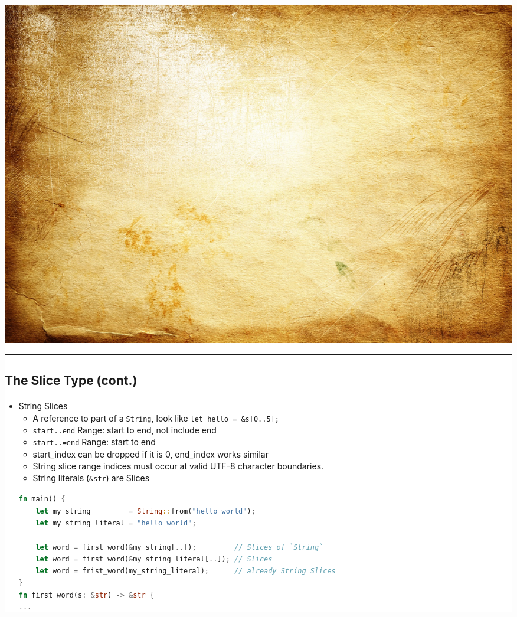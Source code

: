 

![bg](./paper.jpg)

---
## The Slice Type (cont.)
- String Slices 
	- A reference to part of a `String`, look like `let hello = &s[0..5];`
	- `start..end` Range: start to end, not include end
	- `start..=end` Range: start to end
	- start_index can be dropped if it is 0, end_index works similar
	- String slice range indices must occur at valid UTF-8 character boundaries.
	- String literals (`&str`) are Slices
	```rust
	fn main() {
	    let my_string         = String::from("hello world");
	    let my_string_literal = "hello world"; 
        
	    let word = first_word(&my_string[..]);         // Slices of `String`
	    let word = first_word(&my_string_literal[..]); // Slices
	    let word = frist_word(my_string_literal);      // already String Slices
	}
	fn first_word(s: &str) -> &str {
	...
	```
